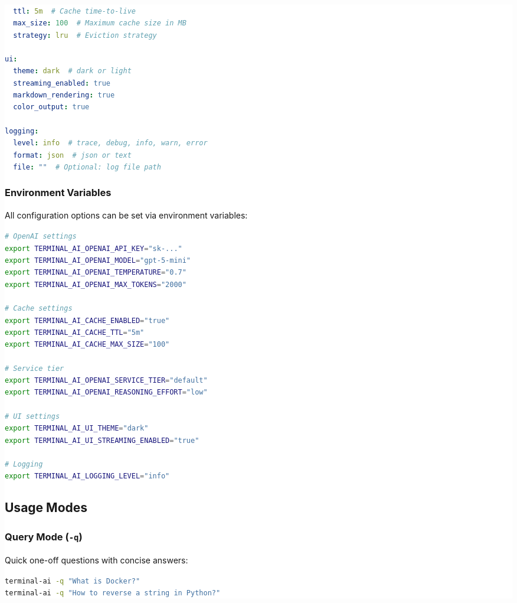```yaml
  ttl: 5m  # Cache time-to-live
  max_size: 100  # Maximum cache size in MB
  strategy: lru  # Eviction strategy

ui:
  theme: dark  # dark or light
  streaming_enabled: true
  markdown_rendering: true
  color_output: true

logging:
  level: info  # trace, debug, info, warn, error
  format: json  # json or text
  file: ""  # Optional: log file path
```

### Environment Variables

All configuration options can be set via environment variables:

```bash
# OpenAI settings
export TERMINAL_AI_OPENAI_API_KEY="sk-..."
export TERMINAL_AI_OPENAI_MODEL="gpt-5-mini"
export TERMINAL_AI_OPENAI_TEMPERATURE="0.7"
export TERMINAL_AI_OPENAI_MAX_TOKENS="2000"

# Cache settings  
export TERMINAL_AI_CACHE_ENABLED="true"
export TERMINAL_AI_CACHE_TTL="5m"
export TERMINAL_AI_CACHE_MAX_SIZE="100"

# Service tier
export TERMINAL_AI_OPENAI_SERVICE_TIER="default"
export TERMINAL_AI_OPENAI_REASONING_EFFORT="low"

# UI settings
export TERMINAL_AI_UI_THEME="dark"
export TERMINAL_AI_UI_STREAMING_ENABLED="true"

# Logging
export TERMINAL_AI_LOGGING_LEVEL="info"
```

## Usage Modes

### Query Mode (`-q`)
Quick one-off questions with concise answers:

```bash
terminal-ai -q "What is Docker?"
terminal-ai -q "How to reverse a string in Python?"
```
